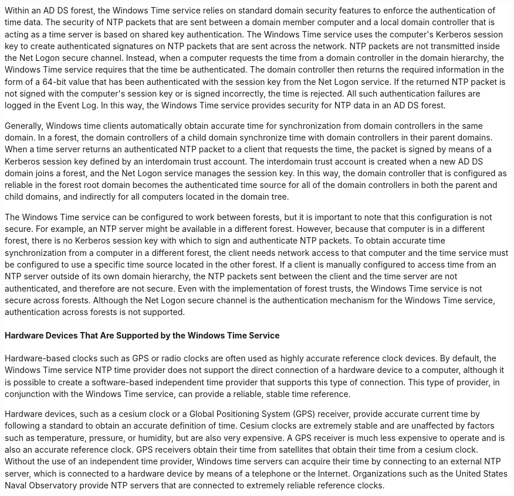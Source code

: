 Within an AD DS forest, the Windows Time service relies on standard domain security features to enforce the authentication of time data. The security of NTP packets that are sent between a domain member computer and a local domain controller that is acting as a time server is based on shared key authentication. The Windows Time service uses the computer's Kerberos session key to create authenticated signatures on NTP packets that are sent across the network. NTP packets are not transmitted inside the Net Logon secure channel. Instead, when a computer requests the time from a domain controller in the domain hierarchy, the Windows Time service requires that the time be authenticated. The domain controller then returns the required information in the form of a 64-bit value that has been authenticated with the session key from the Net Logon service. If the returned NTP packet is not signed with the computer's session key or is signed incorrectly, the time is rejected. All such authentication failures are logged in the Event Log. In this way, the Windows Time service provides security for NTP data in an AD DS forest.  
  
Generally, Windows time clients automatically obtain accurate time for synchronization from domain controllers in the same domain. In a forest, the domain controllers of a child domain synchronize time with domain controllers in their parent domains. When a time server returns an authenticated NTP packet to a client that requests the time, the packet is signed by means of a Kerberos session key defined by an interdomain trust account. The interdomain trust account is created when a new AD DS domain joins a forest, and the Net Logon service manages the session key. In this way, the domain controller that is configured as reliable in the forest root domain becomes the authenticated time source for all of the domain controllers in both the parent and child domains, and indirectly for all computers located in the domain tree.  
  
The Windows Time service can be configured to work between forests, but it is important to note that this configuration is not secure. For example, an NTP server might be available in a different forest. However, because that computer is in a different forest, there is no Kerberos session key with which to sign and authenticate NTP packets. To obtain accurate time synchronization from a computer in a different forest, the client needs network access to that computer and the time service must be configured to use a specific time source located in the other forest. If a client is manually configured to access time from an NTP server outside of its own domain hierarchy, the NTP packets sent between the client and the time server are not authenticated, and therefore are not secure. Even with the implementation of forest trusts, the Windows Time service is not secure across forests. Although the Net Logon secure channel is the authentication mechanism for the Windows Time service, authentication across forests is not supported.  
  
#### Hardware Devices That Are Supported by the Windows Time Service  
Hardware-based clocks such as GPS or radio clocks are often used as highly accurate reference clock devices. By default, the Windows Time service NTP time provider does not support the direct connection of a hardware device to a computer, although it is possible to create a software-based independent time provider that supports this type of connection. This type of provider, in conjunction with the Windows Time service, can provide a reliable, stable time reference.  
  
Hardware devices, such as a cesium clock or a Global Positioning System (GPS) receiver, provide accurate current time by following a standard to obtain an accurate definition of time. Cesium clocks are extremely stable and are unaffected by factors such as temperature, pressure, or humidity, but are also very expensive. A GPS receiver is much less expensive to operate and is also an accurate reference clock. GPS receivers obtain their time from satellites that obtain their time from a cesium clock. Without the use of an independent time provider, Windows time servers can acquire their time by connecting to an external NTP server, which is connected to a hardware device by means of a telephone or the Internet. Organizations such as the United States Naval Observatory provide NTP servers that are connected to extremely reliable reference clocks.  
  